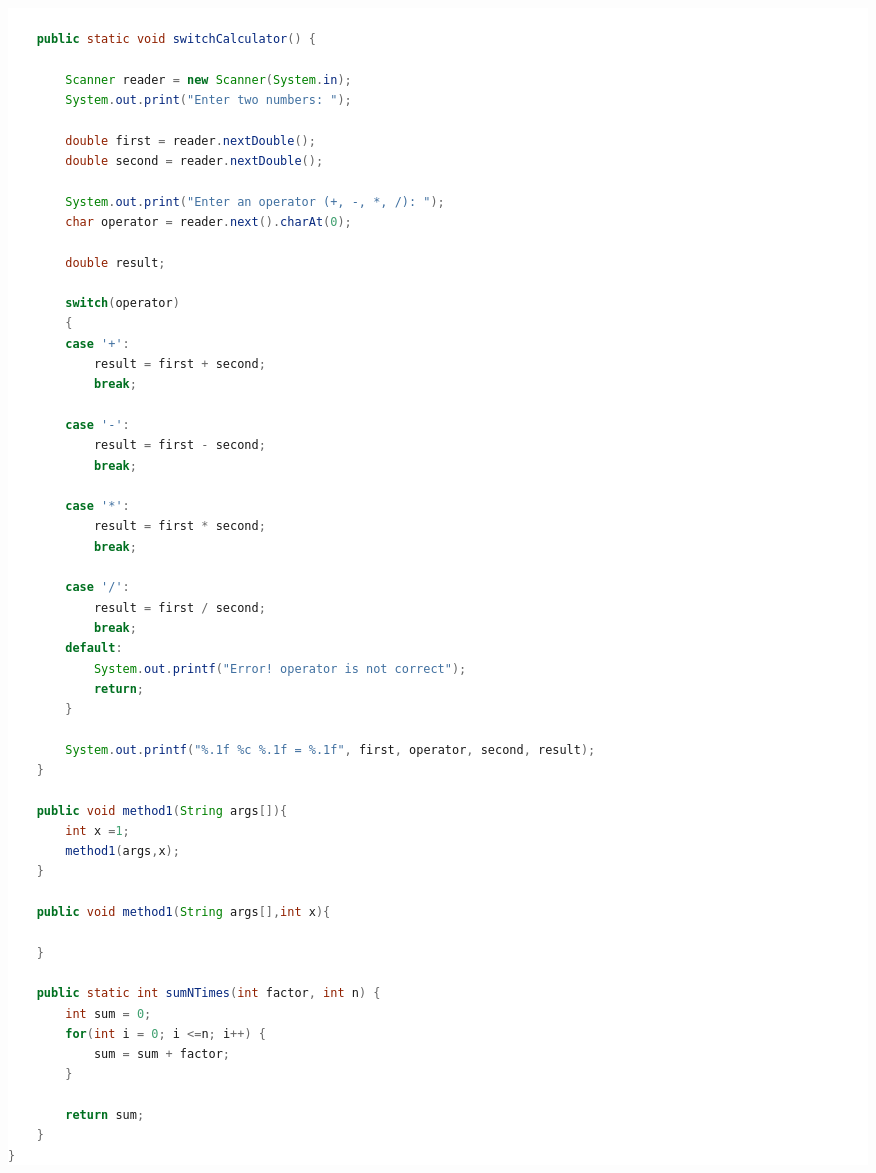 ```java

	public static void switchCalculator() {

		Scanner reader = new Scanner(System.in);
		System.out.print("Enter two numbers: ");

		double first = reader.nextDouble();
		double second = reader.nextDouble();

		System.out.print("Enter an operator (+, -, *, /): ");
		char operator = reader.next().charAt(0);

		double result;

		switch(operator)
		{
		case '+':
			result = first + second;
			break;

		case '-':
			result = first - second;
			break;

		case '*':
			result = first * second;
			break;

		case '/':
			result = first / second;
			break;
		default:
			System.out.printf("Error! operator is not correct");
			return;
		}

		System.out.printf("%.1f %c %.1f = %.1f", first, operator, second, result);
	}

	public void method1(String args[]){
		int x =1;		
		method1(args,x);
	}

	public void method1(String args[],int x){

	}
	
	public static int sumNTimes(int factor, int n) {
        int sum = 0;
		for(int i = 0; i <=n; i++) {
            sum = sum + factor;
		}
		
		return sum;
	}
}

```